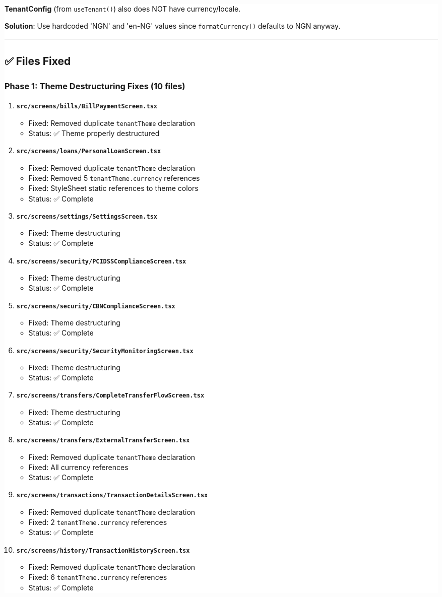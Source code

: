 **TenantConfig** (from `useTenant()`) also does NOT have currency/locale.

**Solution**: Use hardcoded 'NGN' and 'en-NG' values since `formatCurrency()` defaults to NGN anyway.

---

## ✅ Files Fixed

### Phase 1: Theme Destructuring Fixes (10 files)

1. **`src/screens/bills/BillPaymentScreen.tsx`**
   - Fixed: Removed duplicate `tenantTheme` declaration
   - Status: ✅ Theme properly destructured

2. **`src/screens/loans/PersonalLoanScreen.tsx`**
   - Fixed: Removed duplicate `tenantTheme` declaration
   - Fixed: Removed 5 `tenantTheme.currency` references
   - Fixed: StyleSheet static references to theme colors
   - Status: ✅ Complete

3. **`src/screens/settings/SettingsScreen.tsx`**
   - Fixed: Theme destructuring
   - Status: ✅ Complete

4. **`src/screens/security/PCIDSSComplianceScreen.tsx`**
   - Fixed: Theme destructuring
   - Status: ✅ Complete

5. **`src/screens/security/CBNComplianceScreen.tsx`**
   - Fixed: Theme destructuring
   - Status: ✅ Complete

6. **`src/screens/security/SecurityMonitoringScreen.tsx`**
   - Fixed: Theme destructuring
   - Status: ✅ Complete

7. **`src/screens/transfers/CompleteTransferFlowScreen.tsx`**
   - Fixed: Theme destructuring
   - Status: ✅ Complete

8. **`src/screens/transfers/ExternalTransferScreen.tsx`**
   - Fixed: Removed duplicate `tenantTheme` declaration
   - Fixed: All currency references
   - Status: ✅ Complete

9. **`src/screens/transactions/TransactionDetailsScreen.tsx`**
   - Fixed: Removed duplicate `tenantTheme` declaration
   - Fixed: 2 `tenantTheme.currency` references
   - Status: ✅ Complete

10. **`src/screens/history/TransactionHistoryScreen.tsx`**
    - Fixed: Removed duplicate `tenantTheme` declaration
    - Fixed: 6 `tenantTheme.currency` references
    - Status: ✅ Complete
